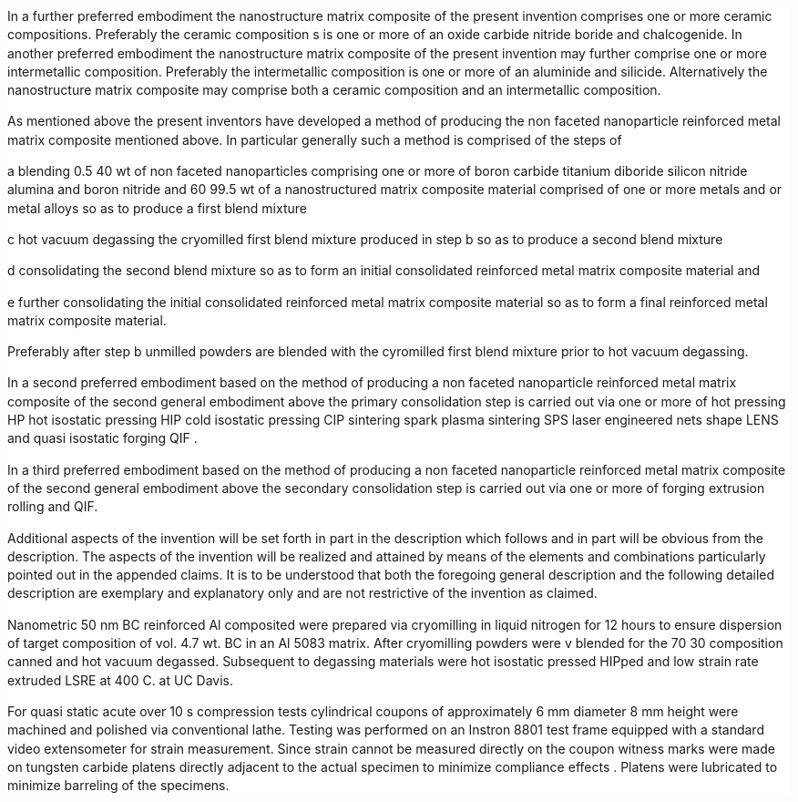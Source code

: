 In a further preferred embodiment the nanostructure matrix composite of the present invention comprises one or more ceramic compositions. Preferably the ceramic composition s is one or more of an oxide carbide nitride boride and chalcogenide. In another preferred embodiment the nanostructure matrix composite of the present invention may further comprise one or more intermetallic composition. Preferably the intermetallic composition is one or more of an aluminide and silicide. Alternatively the nanostructure matrix composite may comprise both a ceramic composition and an intermetallic composition.

As mentioned above the present inventors have developed a method of producing the non faceted nanoparticle reinforced metal matrix composite mentioned above. In particular generally such a method is comprised of the steps of

 a blending 0.5 40 wt of non faceted nanoparticles comprising one or more of boron carbide titanium diboride silicon nitride alumina and boron nitride and 60 99.5 wt of a nanostructured matrix composite material comprised of one or more metals and or metal alloys so as to produce a first blend mixture 

 c hot vacuum degassing the cryomilled first blend mixture produced in step b so as to produce a second blend mixture 

 d consolidating the second blend mixture so as to form an initial consolidated reinforced metal matrix composite material and

 e further consolidating the initial consolidated reinforced metal matrix composite material so as to form a final reinforced metal matrix composite material.

Preferably after step b unmilled powders are blended with the cyromilled first blend mixture prior to hot vacuum degassing.

In a second preferred embodiment based on the method of producing a non faceted nanoparticle reinforced metal matrix composite of the second general embodiment above the primary consolidation step is carried out via one or more of hot pressing HP hot isostatic pressing HIP cold isostatic pressing CIP sintering spark plasma sintering SPS laser engineered nets shape LENS and quasi isostatic forging QIF .

In a third preferred embodiment based on the method of producing a non faceted nanoparticle reinforced metal matrix composite of the second general embodiment above the secondary consolidation step is carried out via one or more of forging extrusion rolling and QIF.

Additional aspects of the invention will be set forth in part in the description which follows and in part will be obvious from the description. The aspects of the invention will be realized and attained by means of the elements and combinations particularly pointed out in the appended claims. It is to be understood that both the foregoing general description and the following detailed description are exemplary and explanatory only and are not restrictive of the invention as claimed.

Nanometric 50 nm BC reinforced Al composited were prepared via cryomilling in liquid nitrogen for 12 hours to ensure dispersion of target composition of vol. 4.7 wt. BC in an Al 5083 matrix. After cryomilling powders were v blended for the 70 30 composition canned and hot vacuum degassed. Subsequent to degassing materials were hot isostatic pressed HIPped and low strain rate extruded LSRE at 400 C. at UC Davis.

For quasi static acute over 10 s compression tests cylindrical coupons of approximately 6 mm diameter 8 mm height were machined and polished via conventional lathe. Testing was performed on an Instron 8801 test frame equipped with a standard video extensometer for strain measurement. Since strain cannot be measured directly on the coupon witness marks were made on tungsten carbide platens directly adjacent to the actual specimen to minimize compliance effects . Platens were lubricated to minimize barreling of the specimens.
